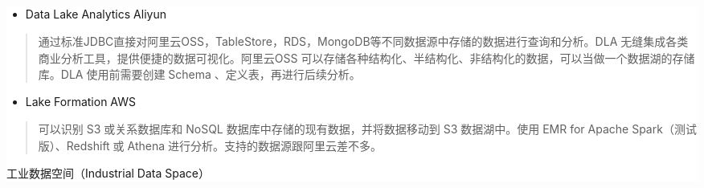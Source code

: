 * Data Lake Analytics Aliyun
> 通过标准JDBC直接对阿里云OSS，TableStore，RDS，MongoDB等不同数据源中存储的数据进行查询和分析。DLA 无缝集成各类商业分析工具，提供便捷的数据可视化。阿里云OSS 可以存储各种结构化、半结构化、非结构化的数据，可以当做一个数据湖的存储库。DLA 使用前需要创建 Schema 、定义表，再进行后续分析。

* Lake Formation AWS
> 可以识别 S3 或关系数据库和 NoSQL 数据库中存储的现有数据，并将数据移动到 S3 数据湖中。使用 EMR for Apache Spark（测试版）、Redshift 或 Athena 进行分析。支持的数据源跟阿里云差不多。

工业数据空间（Industrial Data Space）
